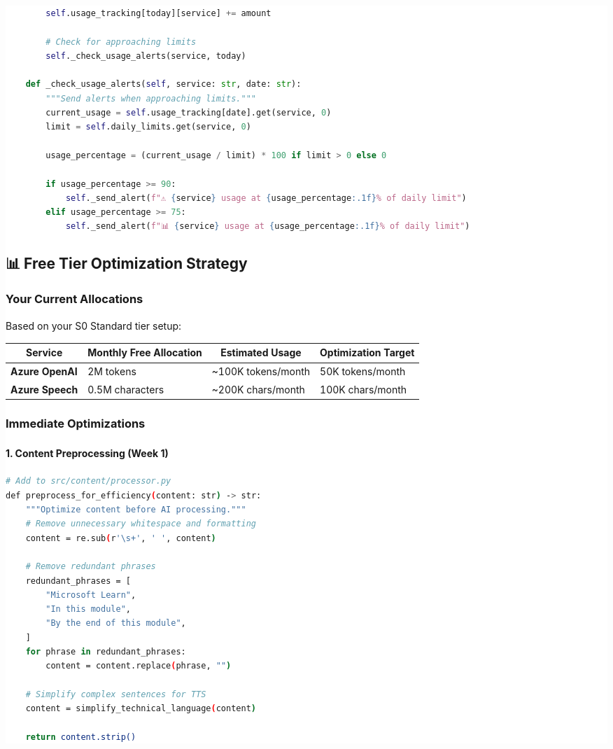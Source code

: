 ```python
        self.usage_tracking[today][service] += amount
        
        # Check for approaching limits
        self._check_usage_alerts(service, today)
    
    def _check_usage_alerts(self, service: str, date: str):
        """Send alerts when approaching limits."""
        current_usage = self.usage_tracking[date].get(service, 0)
        limit = self.daily_limits.get(service, 0)
        
        usage_percentage = (current_usage / limit) * 100 if limit > 0 else 0
        
        if usage_percentage >= 90:
            self._send_alert(f"⚠️ {service} usage at {usage_percentage:.1f}% of daily limit")
        elif usage_percentage >= 75:
            self._send_alert(f"📊 {service} usage at {usage_percentage:.1f}% of daily limit")
```

## 📊 Free Tier Optimization Strategy

### Your Current Allocations
Based on your S0 Standard tier setup:

| Service | Monthly Free Allocation | Estimated Usage | Optimization Target |
|---------|------------------------|-----------------|-------------------|
| **Azure OpenAI** | 2M tokens | ~100K tokens/month | 50K tokens/month |
| **Azure Speech** | 0.5M characters | ~200K chars/month | 100K chars/month |

### Immediate Optimizations

#### 1. **Content Preprocessing** (Week 1)
```bash
# Add to src/content/processor.py
def preprocess_for_efficiency(content: str) -> str:
    """Optimize content before AI processing."""
    # Remove unnecessary whitespace and formatting
    content = re.sub(r'\s+', ' ', content)
    
    # Remove redundant phrases
    redundant_phrases = [
        "Microsoft Learn",
        "In this module",
        "By the end of this module",
    ]
    for phrase in redundant_phrases:
        content = content.replace(phrase, "")
    
    # Simplify complex sentences for TTS
    content = simplify_technical_language(content)
    
    return content.strip()
```
